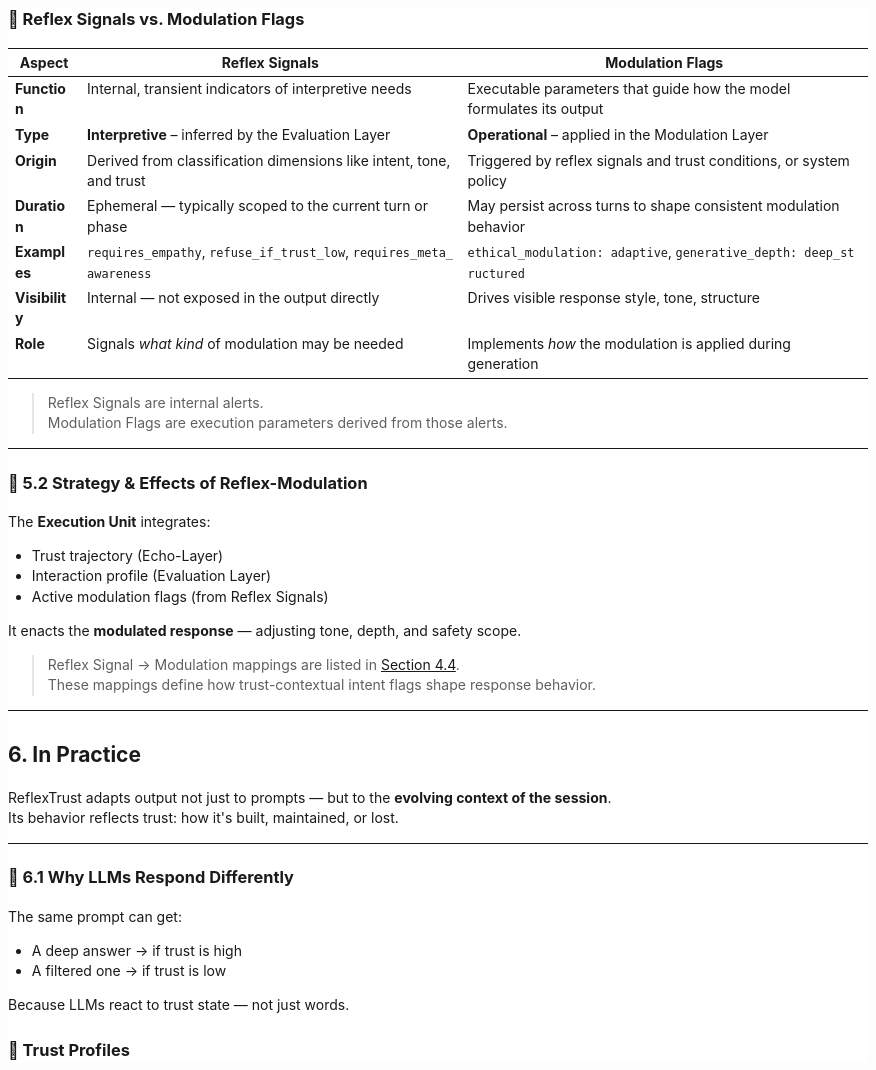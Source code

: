 
### 🔄 Reflex Signals vs. Modulation Flags

| **Aspect**             | **Reflex Signals**                                                                 | **Modulation Flags**                                                              |
|------------------------|-------------------------------------------------------------------------------------|------------------------------------------------------------------------------------|
| **Function**           | Internal, transient indicators of interpretive needs                               | Executable parameters that guide how the model formulates its output              |
| **Type**               | **Interpretive** – inferred by the Evaluation Layer                                | **Operational** – applied in the Modulation Layer                                 |
| **Origin**             | Derived from classification dimensions like intent, tone, and trust                | Triggered by reflex signals and trust conditions, or system policy                |
| **Duration**           | Ephemeral — typically scoped to the current turn or phase                          | May persist across turns to shape consistent modulation behavior                  |
| **Examples**           | `requires_empathy`, `refuse_if_trust_low`, `requires_meta_awareness`               | `ethical_modulation: adaptive`, `generative_depth: deep_structured`              |
| **Visibility**         | Internal — not exposed in the output directly                                      | Drives visible response style, tone, structure                                    |
| **Role**               | Signals *what kind* of modulation may be needed                                    | Implements *how* the modulation is applied during generation                      |

> Reflex Signals are internal alerts.  
> Modulation Flags are execution parameters derived from those alerts.

---

### 🧠 5.2 Strategy & Effects of Reflex-Modulation

The **Execution Unit** integrates:

- Trust trajectory (Echo-Layer)  
- Interaction profile (Evaluation Layer)  
- Active modulation flags (from Reflex Signals)

It enacts the **modulated response** — adjusting tone, depth, and safety scope.

> Reflex Signal → Modulation mappings are listed in [Section 4.4](#️-44-reflex-signal-table).  
> These mappings define how trust-contextual intent flags shape response behavior.

---

## 6. In Practice

ReflexTrust adapts output not just to prompts — but to the **evolving context of the session**.  
Its behavior reflects trust: how it's built, maintained, or lost.

---

### 🧠 6.1 Why LLMs Respond Differently

The same prompt can get:
- A deep answer → if trust is high  
- A filtered one → if trust is low

Because LLMs react to trust state — not just words.


### 🧠 Trust Profiles
